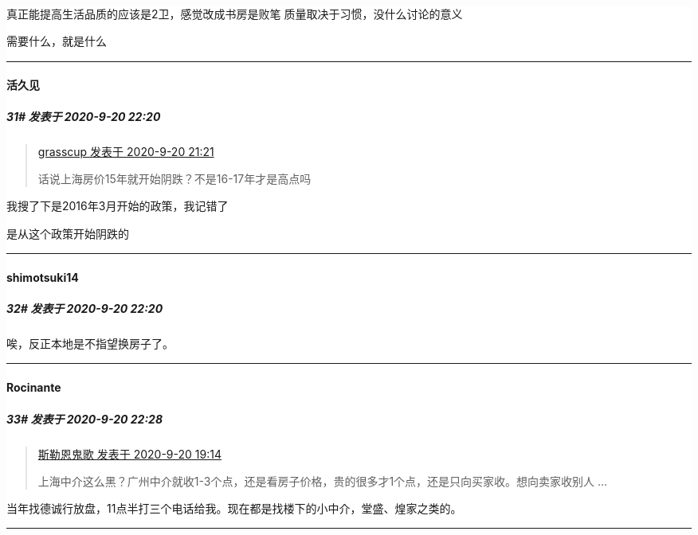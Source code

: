 真正能提高生活品质的应该是2卫，感觉改成书房是败笔</blockquote>
质量取决于习惯，没什么讨论的意义

需要什么，就是什么







-----

####  活久见  
##### 31#       发表于 2020-9-20 22:20



<blockquote><a href="httphttps://bbs.saraba1st.com/2b/forum.php?mod=redirect&amp;goto=findpost&amp;pid=48797558&amp;ptid=1960879" target="_blank">grasscup 发表于 2020-9-20 21:21</a>

话说上海房价15年就开始阴跌？不是16-17年才是高点吗</blockquote>
我搜了下是2016年3月开始的政策，我记错了

是从这个政策开始阴跌的







-----

####  shimotsuki14  
##### 32#       发表于 2020-9-20 22:20




唉，反正本地是不指望换房子了。







-----

####  Rocinante  
##### 33#       发表于 2020-9-20 22:28



<blockquote><a href="httphttps://bbs.saraba1st.com/2b/forum.php?mod=redirect&amp;goto=findpost&amp;pid=48796448&amp;ptid=1960879" target="_blank">斯勒恩鬼歌 发表于 2020-9-20 19:14</a>

上海中介这么黑？广州中介就收1-3个点，还是看房子价格，贵的很多才1个点，还是只向买家收。想向卖家收别人 ...</blockquote>
当年找德诚行放盘，11点半打三个电话给我。现在都是找楼下的小中介，堂盛、煌家之类的。







-----
